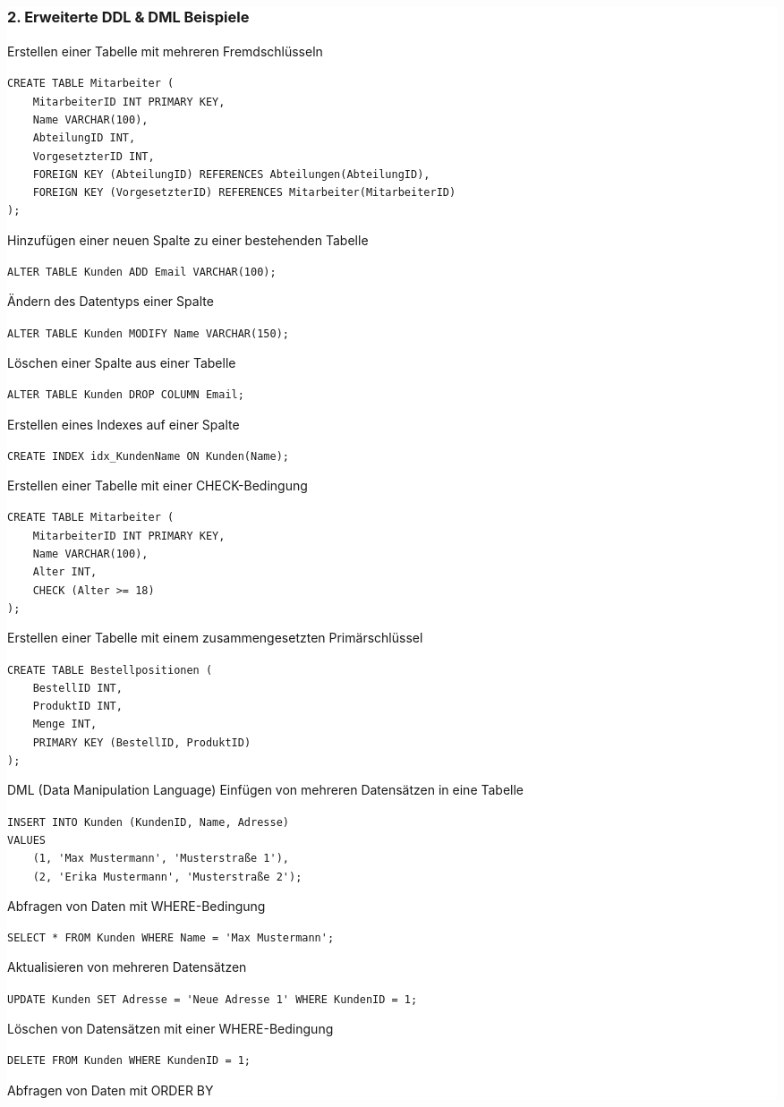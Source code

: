 ### 2. Erweiterte DDL & DML Beispiele
Erstellen einer Tabelle mit mehreren Fremdschlüsseln
```
CREATE TABLE Mitarbeiter (
    MitarbeiterID INT PRIMARY KEY,
    Name VARCHAR(100),
    AbteilungID INT,
    VorgesetzterID INT,
    FOREIGN KEY (AbteilungID) REFERENCES Abteilungen(AbteilungID),
    FOREIGN KEY (VorgesetzterID) REFERENCES Mitarbeiter(MitarbeiterID)
);
```
Hinzufügen einer neuen Spalte zu einer bestehenden Tabelle
```
ALTER TABLE Kunden ADD Email VARCHAR(100);
```
Ändern des Datentyps einer Spalte
```
ALTER TABLE Kunden MODIFY Name VARCHAR(150);
```
Löschen einer Spalte aus einer Tabelle
```
ALTER TABLE Kunden DROP COLUMN Email;
```
Erstellen eines Indexes auf einer Spalte
```
CREATE INDEX idx_KundenName ON Kunden(Name);
```
Erstellen einer Tabelle mit einer CHECK-Bedingung
```
CREATE TABLE Mitarbeiter (
    MitarbeiterID INT PRIMARY KEY,
    Name VARCHAR(100),
    Alter INT,
    CHECK (Alter >= 18)
);
```
Erstellen einer Tabelle mit einem zusammengesetzten Primärschlüssel
```
CREATE TABLE Bestellpositionen (
    BestellID INT,
    ProduktID INT,
    Menge INT,
    PRIMARY KEY (BestellID, ProduktID)
);
```
DML (Data Manipulation Language)
Einfügen von mehreren Datensätzen in eine Tabelle
```
INSERT INTO Kunden (KundenID, Name, Adresse)
VALUES
    (1, 'Max Mustermann', 'Musterstraße 1'),
    (2, 'Erika Mustermann', 'Musterstraße 2');
```
Abfragen von Daten mit WHERE-Bedingung
```
SELECT * FROM Kunden WHERE Name = 'Max Mustermann';
```
Aktualisieren von mehreren Datensätzen
```
UPDATE Kunden SET Adresse = 'Neue Adresse 1' WHERE KundenID = 1;
```
Löschen von Datensätzen mit einer WHERE-Bedingung
```
DELETE FROM Kunden WHERE KundenID = 1;
```
Abfragen von Daten mit ORDER BY